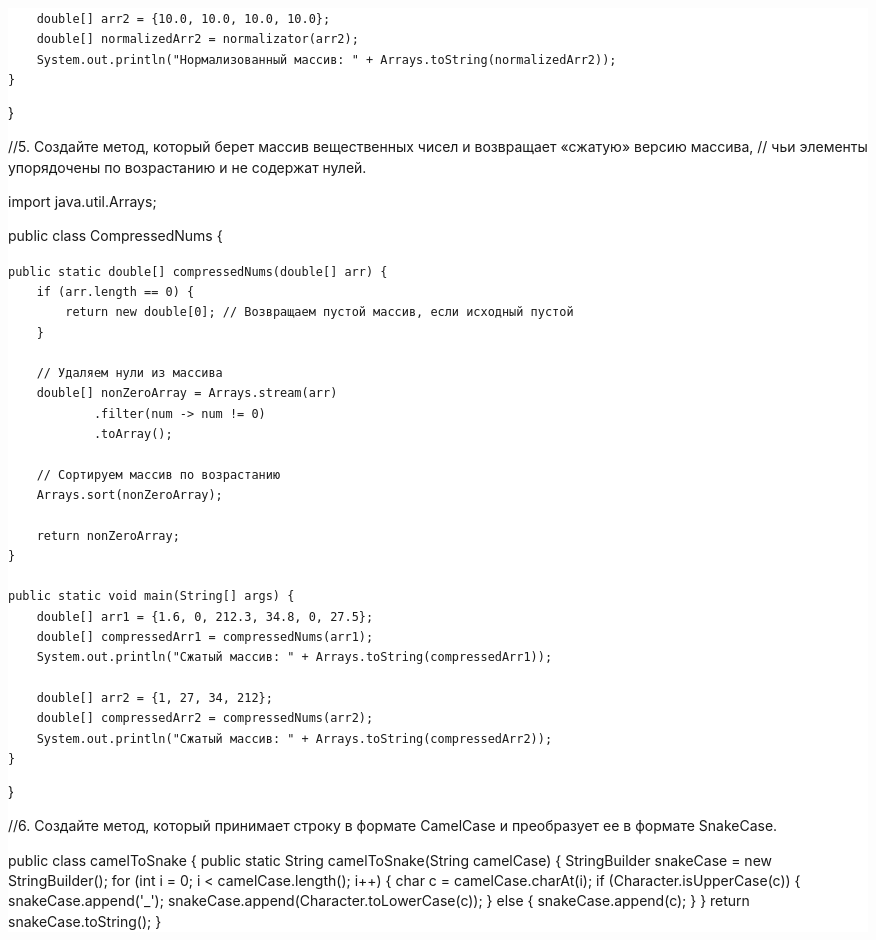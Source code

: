         double[] arr2 = {10.0, 10.0, 10.0, 10.0};
        double[] normalizedArr2 = normalizator(arr2);
        System.out.println("Нормализованный массив: " + Arrays.toString(normalizedArr2));
    }
}


//5.	Создайте метод, который берет массив вещественных чисел и возвращает «сжатую» версию массива,
// чьи элементы упорядочены по возрастанию и не содержат нулей.

import java.util.Arrays;

public class CompressedNums {

    public static double[] compressedNums(double[] arr) {
        if (arr.length == 0) {
            return new double[0]; // Возвращаем пустой массив, если исходный пустой
        }

        // Удаляем нули из массива
        double[] nonZeroArray = Arrays.stream(arr)
                .filter(num -> num != 0)
                .toArray();

        // Сортируем массив по возрастанию
        Arrays.sort(nonZeroArray);

        return nonZeroArray;
    }

    public static void main(String[] args) {
        double[] arr1 = {1.6, 0, 212.3, 34.8, 0, 27.5};
        double[] compressedArr1 = compressedNums(arr1);
        System.out.println("Сжатый массив: " + Arrays.toString(compressedArr1));

        double[] arr2 = {1, 27, 34, 212};
        double[] compressedArr2 = compressedNums(arr2);
        System.out.println("Сжатый массив: " + Arrays.toString(compressedArr2));
    }
}

//6.	Создайте метод, который принимает строку в формате CamelCase и преобразует ее в формате SnakeCase.

public class camelToSnake {
    public static String camelToSnake(String camelCase) {
        StringBuilder snakeCase = new StringBuilder();
        for (int i = 0; i < camelCase.length(); i++) {
            char c = camelCase.charAt(i);
            if (Character.isUpperCase(c)) {
                snakeCase.append('_');
                snakeCase.append(Character.toLowerCase(c));
            } else {
                snakeCase.append(c);
            }
        }
        return snakeCase.toString();
    }
